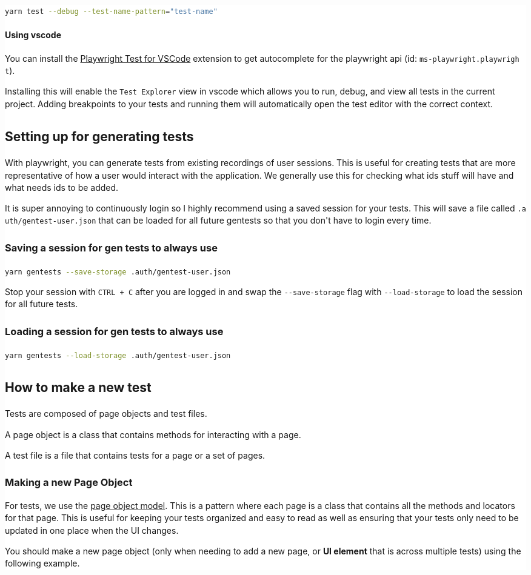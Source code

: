 ```bash
yarn test --debug --test-name-pattern="test-name"
```

#### Using vscode

You can install the [Playwright Test for VSCode](https://marketplace.visualstudio.com/items?itemName=ms-playwright.playwright) extension to get autocomplete for the playwright api (id: `ms-playwright.playwright`).

Installing this will enable the `Test Explorer` view in vscode which allows you to run, debug, and view all tests in the current project. Adding breakpoints to your tests and running them will automatically open the test editor with the correct context.

## Setting up for generating tests

With playwright, you can generate tests from existing recordings of user sessions. This is useful for creating tests that are more representative of how a user would interact with the application. We generally use this for checking what ids stuff will have and what needs ids to be added.

It is super annoying to continuously login so I highly recommend using a saved session for your tests.
This will save a file called `.auth/gentest-user.json` that can be loaded for all future gentests so that you don't have to login every time.

### Saving a session for gen tests to always use

```bash
yarn gentests --save-storage .auth/gentest-user.json
```

Stop your session with `CTRL + C` after you are logged in and swap the `--save-storage` flag with `--load-storage` to load the session for all future tests.

### Loading a session for gen tests to always use

```bash
yarn gentests --load-storage .auth/gentest-user.json
```

## How to make a new test

Tests are composed of page objects and test files.

A page object is a class that contains methods for interacting with a page.

A test file is a file that contains tests for a page or a set of pages.

### Making a new Page Object

For tests, we use the [page object model](https://playwright.dev/docs/pom). This is a pattern where each page is a class that contains all the methods and locators for that page.
This is useful for keeping your tests organized and easy to read as well as ensuring that your tests only need to be updated in one place when the UI changes.

You should make a new page object (only when needing to add a new page, or **UI element** that is across multiple tests) using the following example.
